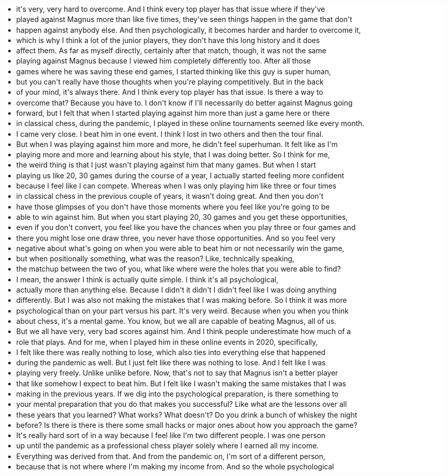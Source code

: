 *  it's very, very hard to overcome. And I think every top player has that issue where if they've
*  played against Magnus more than like five times, they've seen things happen in the game that don't
*  happen against anybody else. And then psychologically, it becomes harder and harder to overcome it,
*  which is why I think a lot of the junior players, they don't have this long history and it does
*  affect them. As far as myself directly, certainly after that match, though, it was not the same
*  playing against Magnus because I viewed him completely differently too. After all those
*  games where he was saving these end games, I started thinking like this guy is super human,
*  but you can't really have those thoughts when you're playing competitively. But in the back
*  of your mind, it's always there. And I think every top player has that issue. Is there a way to
*  overcome that? Because you have to. I don't know if I'll necessarily do better against Magnus going
*  forward, but I felt that when I started playing against him more than just a game here or there
*  in classical chess, during the pandemic, I played in these online tournaments seemed like every month.
*  I came very close. I beat him in one event. I think I lost in two others and then the tour final.
*  But when I was playing against him more and more, he didn't feel superhuman. It felt like as I'm
*  playing more and more and learning about his style, that I was doing better. So I think for me,
*  the weird thing is that I just wasn't playing against him that many games. But when I start
*  playing us like 20, 30 games during the course of a year, I actually started feeling more confident
*  because I feel like I can compete. Whereas when I was only playing him like three or four times
*  in classical chess in the previous couple of years, it wasn't doing great. And then you don't
*  have those glimpses of you don't have those moments where you feel like you're going to be
*  able to win against him. But when you start playing 20, 30 games and you get these opportunities,
*  even if you don't convert, you feel like you have the chances when you play three or four games and
*  there you might lose one draw three, you never have those opportunities. And so you feel very
*  negative about what's going on when you were able to beat him or not necessarily win the game,
*  but when positionally something, what was the reason? Like, technically speaking,
*  the matchup between the two of you, what like where were the holes that you were able to find?
*  I mean, the answer I think is actually quite simple. I think it's all psychological,
*  actually more than anything else. Because I didn't it didn't I didn't feel like I was doing anything
*  differently. But I was also not making the mistakes that I was making before. So I think it was more
*  psychological than on your part versus his part. It's very weird. Because when you when you think
*  about chess, it's a mental game. You know, but we all are capable of beating Magnus, all of us.
*  But we all have very, very bad scores against him. And I think people underestimate how much of a
*  role that plays. And for me, when I played him in these online events in 2020, specifically,
*  I felt like there was really nothing to lose, which also ties into everything else that happened
*  during the pandemic as well. But I just felt like there was nothing to lose. And I felt like I was
*  playing very freely. Unlike unlike before. Now, that's not to say that Magnus isn't a better player
*  that like somehow I expect to beat him. But I felt like I wasn't making the same mistakes that I was
*  making in the previous years. If we dig into the psychological preparation, is there something to
*  your mental preparation that you do that makes you successful? Like what are the lessons over all
*  these years that you learned? What works? What doesn't? Do you drink a bunch of whiskey the night
*  before? Is there is there is there some small hacks or major ones about how you approach the game?
*  It's really hard sort of in a way because I feel like I'm two different people. I was one person
*  up until the pandemic as a professional chess player solely where I earned all my income.
*  Everything was derived from that. And from the pandemic on, I'm sort of a different person,
*  because that is not where where I'm making my income from. And so the whole psychological